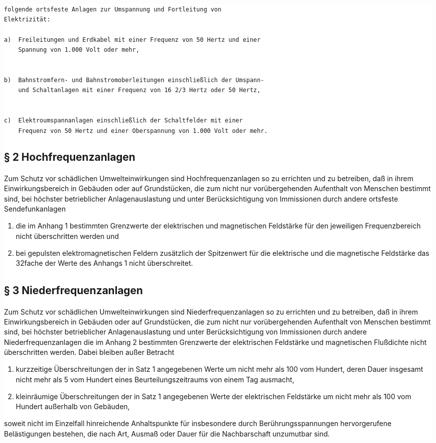     folgende ortsfeste Anlagen zur Umspannung und Fortleitung von
    Elektrizität:

    a)  Freileitungen und Erdkabel mit einer Frequenz von 50 Hertz und einer
        Spannung von 1.000 Volt oder mehr,


    b)  Bahnstromfern- und Bahnstromoberleitungen einschließlich der Umspann-
        und Schaltanlagen mit einer Frequenz von 16 2/3 Hertz oder 50 Hertz,


    c)  Elektroumspannanlagen einschließlich der Schaltfelder mit einer
        Frequenz von 50 Hertz und einer Oberspannung von 1.000 Volt oder mehr.

## § 2 Hochfrequenzanlagen

Zum Schutz vor schädlichen Umwelteinwirkungen sind Hochfrequenzanlagen
so zu errichten und zu betreiben, daß in ihrem Einwirkungsbereich in
Gebäuden oder auf Grundstücken, die zum nicht nur vorübergehenden
Aufenthalt von Menschen bestimmt sind, bei höchster betrieblicher
Anlagenauslastung und unter Berücksichtigung von Immissionen durch
andere ortsfeste Sendefunkanlagen

1.  die im Anhang 1 bestimmten Grenzwerte der elektrischen und
    magnetischen Feldstärke für den jeweiligen Frequenzbereich nicht
    überschritten werden und


2.  bei gepulsten elektromagnetischen Feldern zusätzlich der Spitzenwert
    für die elektrische und die magnetische Feldstärke das 32fache der
    Werte des Anhangs 1 nicht überschreitet.

## § 3 Niederfrequenzanlagen

Zum Schutz vor schädlichen Umwelteinwirkungen sind
Niederfrequenzanlagen so zu errichten und zu betreiben, daß in ihrem
Einwirkungsbereich in Gebäuden oder auf Grundstücken, die zum nicht
nur vorübergehenden Aufenthalt von Menschen bestimmt sind, bei
höchster betrieblicher Anlagenauslastung und unter Berücksichtigung
von Immissionen durch andere Niederfrequenzanlagen die im Anhang 2
bestimmten Grenzwerte der elektrischen Feldstärke und magnetischen
Flußdichte nicht überschritten werden. Dabei bleiben außer Betracht

1.  kurzzeitige Überschreitungen der in Satz 1 angegebenen Werte um nicht
    mehr als 100 vom Hundert, deren Dauer insgesamt nicht mehr als 5 vom
    Hundert eines Beurteilungszeitraums von einem Tag ausmacht,


2.  kleinräumige Überschreitungen der in Satz 1 angegebenen Werte der
    elektrischen Feldstärke um nicht mehr als 100 vom Hundert außerhalb
    von Gebäuden,



soweit nicht im Einzelfall hinreichende Anhaltspunkte für insbesondere
durch Berührungsspannungen hervorgerufene Belästigungen bestehen, die
nach Art, Ausmaß oder Dauer für die Nachbarschaft unzumutbar sind.
